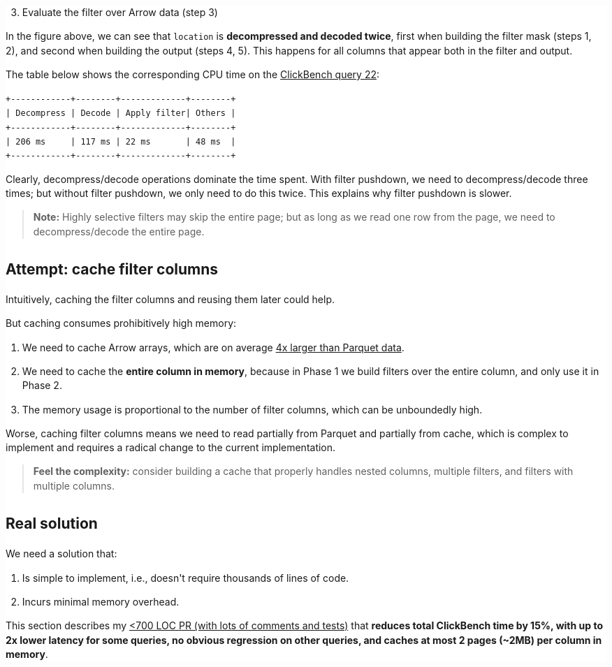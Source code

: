 3. Evaluate the filter over Arrow data (step 3)

In the figure above, we can see that `location` is **decompressed and decoded twice**, first when building the filter mask (steps 1, 2), and second when building the output (steps 4, 5).
This happens for all columns that appear both in the filter and output.

The table below shows the corresponding CPU time on the [ClickBench query 22](https://github.com/apache/datafusion/blob/main/benchmarks/queries/clickbench/queries.sql#L23):

```
+------------+--------+-------------+--------+
| Decompress | Decode | Apply filter| Others |
+------------+--------+-------------+--------+
| 206 ms     | 117 ms | 22 ms       | 48 ms  |
+------------+--------+-------------+--------+
```

Clearly, decompress/decode operations dominate the time spent. With filter pushdown, we need to decompress/decode three times; but without filter pushdown, we only need to do this twice.
This explains why filter pushdown is slower.


> **Note:** Highly selective filters may skip the entire page; but as long as we read one row from the page, we need to decompress/decode the entire page.


## Attempt: cache filter columns

Intuitively, caching the filter columns and reusing them later could help.

But caching consumes prohibitively high memory:

1. We need to cache Arrow arrays, which are on average [4x larger than Parquet data](https://github.com/XiangpengHao/liquid-cache/blob/main/dev/doc/liquid-cache-vldb.pdf).

2. We need to cache the **entire column in memory**, because in Phase 1 we build filters over the entire column, and only use it in Phase 2.  

3. The memory usage is proportional to the number of filter columns, which can be unboundedly high. 

Worse, caching filter columns means we need to read partially from Parquet and partially from cache, which is complex to implement and requires a radical change to the current implementation. 

> **Feel the complexity:** consider building a cache that properly handles nested columns, multiple filters, and filters with multiple columns.

## Real solution

We need a solution that:

1. Is simple to implement, i.e., doesn't require thousands of lines of code.

2. Incurs minimal memory overhead.

This section describes my [<700 LOC PR (with lots of comments and tests)](https://github.com/apache/arrow-rs/pull/6921#issuecomment-2718792433) that **reduces total ClickBench time by 15%, with up to 2x lower latency for some queries, no obvious regression on other queries, and caches at most 2 pages (~2MB) per column in memory**.
